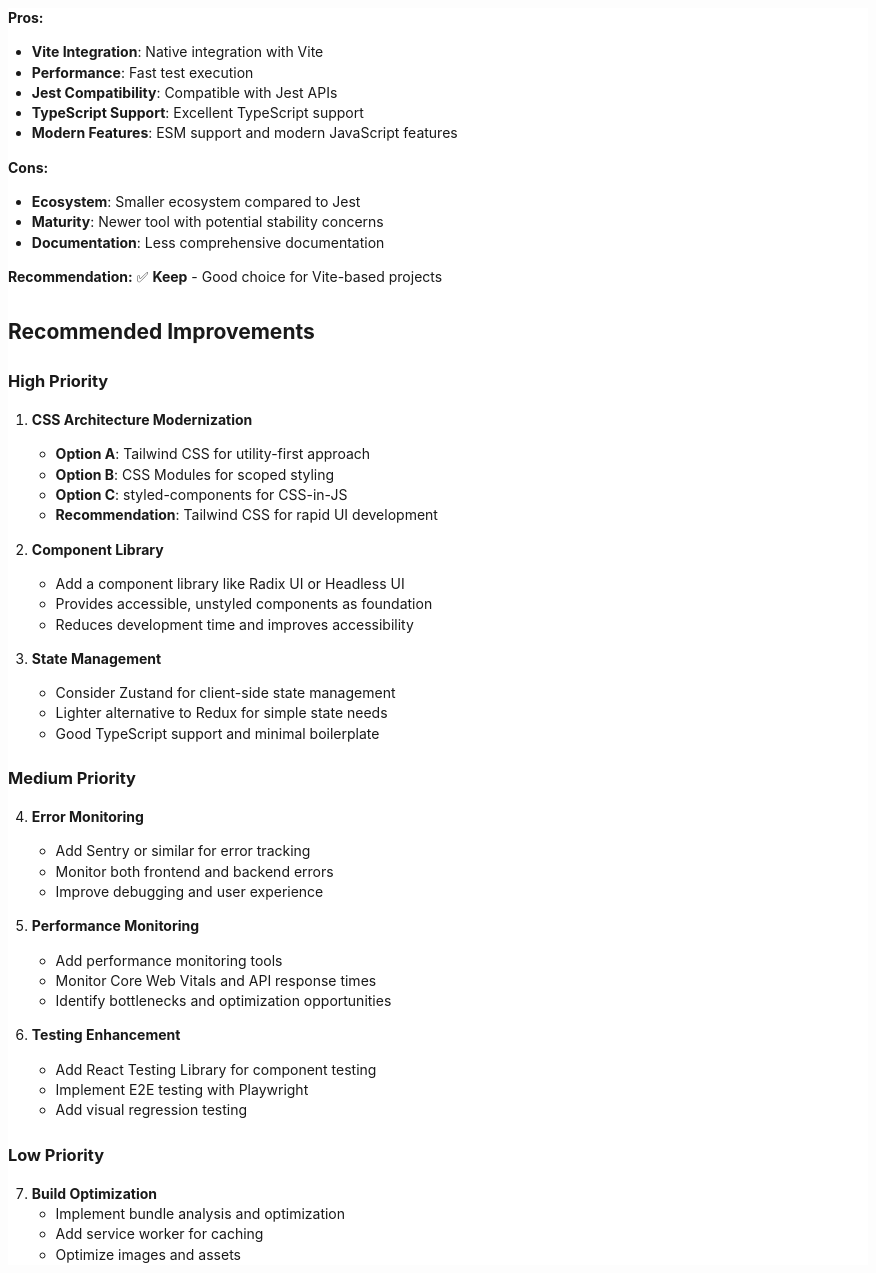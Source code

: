 **Pros:**
- **Vite Integration**: Native integration with Vite
- **Performance**: Fast test execution
- **Jest Compatibility**: Compatible with Jest APIs
- **TypeScript Support**: Excellent TypeScript support
- **Modern Features**: ESM support and modern JavaScript features

**Cons:**
- **Ecosystem**: Smaller ecosystem compared to Jest
- **Maturity**: Newer tool with potential stability concerns
- **Documentation**: Less comprehensive documentation

**Recommendation:** ✅ **Keep** - Good choice for Vite-based projects

## Recommended Improvements

### High Priority

1. **CSS Architecture Modernization**
   - **Option A**: Tailwind CSS for utility-first approach
   - **Option B**: CSS Modules for scoped styling
   - **Option C**: styled-components for CSS-in-JS
   - **Recommendation**: Tailwind CSS for rapid UI development

2. **Component Library**
   - Add a component library like Radix UI or Headless UI
   - Provides accessible, unstyled components as foundation
   - Reduces development time and improves accessibility

3. **State Management**
   - Consider Zustand for client-side state management
   - Lighter alternative to Redux for simple state needs
   - Good TypeScript support and minimal boilerplate

### Medium Priority

4. **Error Monitoring**
   - Add Sentry or similar for error tracking
   - Monitor both frontend and backend errors
   - Improve debugging and user experience

5. **Performance Monitoring**
   - Add performance monitoring tools
   - Monitor Core Web Vitals and API response times
   - Identify bottlenecks and optimization opportunities

6. **Testing Enhancement**
   - Add React Testing Library for component testing
   - Implement E2E testing with Playwright
   - Add visual regression testing

### Low Priority

7. **Build Optimization**
   - Implement bundle analysis and optimization
   - Add service worker for caching
   - Optimize images and assets
